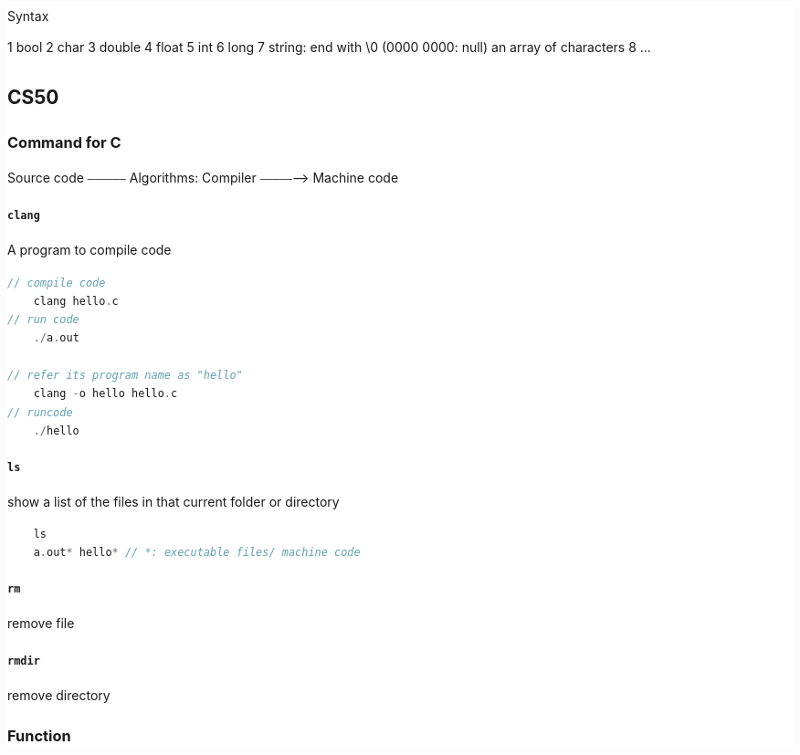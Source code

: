 Syntax

1 bool
2 char
3 double
4 float
5 int
6 long
7 string: end with \0 (0000 0000: null)
			   an array of characters
8 ...



## CS50

### Command for C

Source code ⎯⎯⎯⎯⎯⎯ Algorithms: Compiler ⎯⎯⎯⎯⎯⟶ Machine code

#### `clang`

A program to compile code

```c
// compile code
	clang hello.c
// run code
    ./a.out
    
// refer its program name as "hello"
	clang -o hello hello.c
// runcode
	./hello
```

#### `ls`

show a list of the files in that current folder or directory 

```c
	ls
    a.out* hello* // *: executable files/ machine code
```

#### `rm`

remove file

#### `rmdir`

remove directory



### Function
